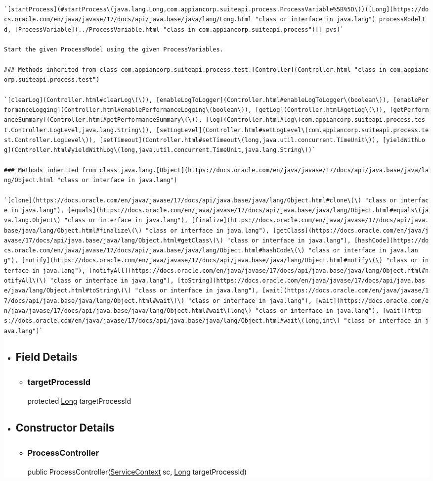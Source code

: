     `[startProcess](#startProcess\(java.lang.Long,com.appiancorp.suiteapi.process.ProcessVariable%5B%5D\))([Long](https://docs.oracle.com/en/java/javase/17/docs/api/java.base/java/lang/Long.html "class or interface in java.lang") processModelId, [ProcessVariable](../ProcessVariable.html "class in com.appiancorp.suiteapi.process")[] pvs)`

    Start the given ProcessModel using the given ProcessVariables.

    ### Methods inherited from class com.appiancorp.suiteapi.process.test.[Controller](Controller.html "class in com.appiancorp.suiteapi.process.test")

    `[clearLog](Controller.html#clearLog\(\)), [enableLogToLogger](Controller.html#enableLogToLogger\(boolean\)), [enablePerformanceLogging](Controller.html#enablePerformanceLogging\(boolean\)), [getLog](Controller.html#getLog\(\)), [getPerformanceSummary](Controller.html#getPerformanceSummary\(\)), [log](Controller.html#log\(com.appiancorp.suiteapi.process.test.Controller.LogLevel,java.lang.String\)), [setLogLevel](Controller.html#setLogLevel\(com.appiancorp.suiteapi.process.test.Controller.LogLevel\)), [setTimeout](Controller.html#setTimeout\(long,java.util.concurrent.TimeUnit\)), [yieldWithLog](Controller.html#yieldWithLog\(long,java.util.concurrent.TimeUnit,java.lang.String\))`

    ### Methods inherited from class java.lang.[Object](https://docs.oracle.com/en/java/javase/17/docs/api/java.base/java/lang/Object.html "class or interface in java.lang")

    `[clone](https://docs.oracle.com/en/java/javase/17/docs/api/java.base/java/lang/Object.html#clone\(\) "class or interface in java.lang"), [equals](https://docs.oracle.com/en/java/javase/17/docs/api/java.base/java/lang/Object.html#equals\(java.lang.Object\) "class or interface in java.lang"), [finalize](https://docs.oracle.com/en/java/javase/17/docs/api/java.base/java/lang/Object.html#finalize\(\) "class or interface in java.lang"), [getClass](https://docs.oracle.com/en/java/javase/17/docs/api/java.base/java/lang/Object.html#getClass\(\) "class or interface in java.lang"), [hashCode](https://docs.oracle.com/en/java/javase/17/docs/api/java.base/java/lang/Object.html#hashCode\(\) "class or interface in java.lang"), [notify](https://docs.oracle.com/en/java/javase/17/docs/api/java.base/java/lang/Object.html#notify\(\) "class or interface in java.lang"), [notifyAll](https://docs.oracle.com/en/java/javase/17/docs/api/java.base/java/lang/Object.html#notifyAll\(\) "class or interface in java.lang"), [toString](https://docs.oracle.com/en/java/javase/17/docs/api/java.base/java/lang/Object.html#toString\(\) "class or interface in java.lang"), [wait](https://docs.oracle.com/en/java/javase/17/docs/api/java.base/java/lang/Object.html#wait\(\) "class or interface in java.lang"), [wait](https://docs.oracle.com/en/java/javase/17/docs/api/java.base/java/lang/Object.html#wait\(long\) "class or interface in java.lang"), [wait](https://docs.oracle.com/en/java/javase/17/docs/api/java.base/java/lang/Object.html#wait\(long,int\) "class or interface in java.lang")`

-   ## Field Details

    -   ### targetProcessId

        protected [Long](https://docs.oracle.com/en/java/javase/17/docs/api/java.base/java/lang/Long.html "class or interface in java.lang") targetProcessId

-   ## Constructor Details

    -   ### ProcessController

        public ProcessController([ServiceContext](../../../services/ServiceContext.html "interface in com.appiancorp.services") sc, [Long](https://docs.oracle.com/en/java/javase/17/docs/api/java.base/java/lang/Long.html "class or interface in java.lang") targetProcessId)
